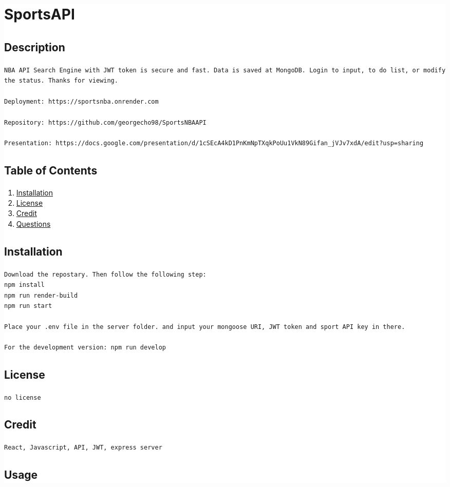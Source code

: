 # SportsAPI


## Description
    NBA API Search Engine with JWT token is secure and fast. Data is saved at MongoDB. Login to input, to do list, or modify the status. Thanks for viewing. 
    
    Deployment: https://sportsnba.onrender.com

    Repository: https://github.com/georgecho98/SportsNBAAPI
    
    Presentation: https://docs.google.com/presentation/d/1cSEcA4kD1PnKmNpTXqkPoUu1VkN89Gifan_jVJv7xdA/edit?usp=sharing

    
## Table of Contents
1. [Installation](#installation)
2. [License](#license)
3. [Credit](#credit)
4. [Questions](#questions)


## Installation 
    
    Download the repostary. Then follow the following step: 
    npm install
    npm run render-build
    npm run start

    Place your .env file in the server folder. and input your mongoose URI, JWT token and sport API key in there.

    For the development version: npm run develop

## License
    no license

## Credit
    React, Javascript, API, JWT, express server 

## Usage
   
<p>